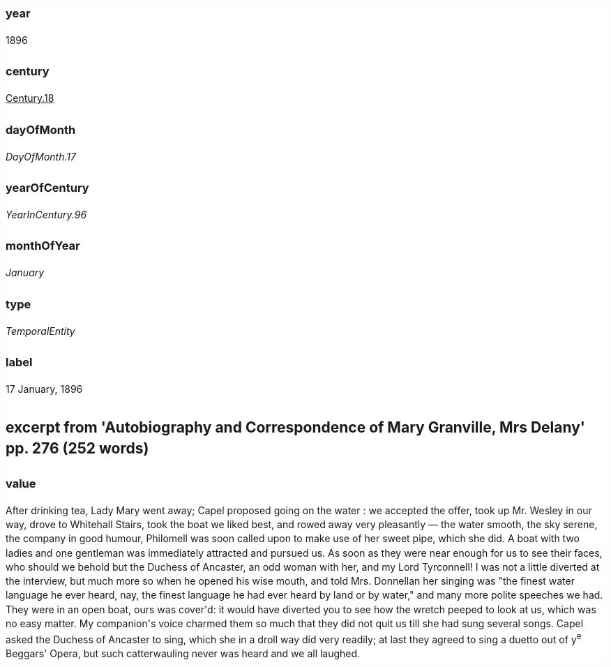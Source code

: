 ### year


1896

### century


[Century.18](#Century.18)

### dayOfMonth


*DayOfMonth.17*

### yearOfCentury


*YearInCentury.96*

### monthOfYear


*January*

### type


*TemporalEntity*

### label


17 January, 1896

## excerpt from 'Autobiography and Correspondence of Mary Granville, Mrs Delany' pp. 276 (252 words)

### value


<p>After drinking tea, Lady Mary went away; Capel proposed going on the water : we accepted the offer, took up Mr. Wesley in our way, drove to Whitehall Stairs, took the boat we liked best, and rowed away very pleasantly &mdash; the water smooth, the sky serene, the company in good humour, Philomell was soon called upon to make use of her sweet pipe, which she did. A boat with two ladies and one gentleman was immediately attracted and pursued us. As soon as they were near enough for us to see their faces, who should we behold but the Duchess of Ancaster, an odd woman with her, and my Lord Tyrconnell! I was not a little diverted at the interview, but much more so when he opened his wise mouth, and told Mrs. Donnellan her singing was "the finest water language he ever heard, nay, the finest language he had ever heard by land or by water," and many more polite speeches we had. They were in an open boat, ours was cover'd: it would have diverted you to see how the wretch peeped to look at us, which was no easy matter. My companion's voice charmed them so much that they did not quit us till she had sung several songs. Capel asked the Duchess of Ancaster to sing, which she in a droll way did very readily; at last they agreed to sing a duetto out of y<sup>e</sup> Beggars' Opera, but such catterwauling never was heard and we all laughed.</p>
